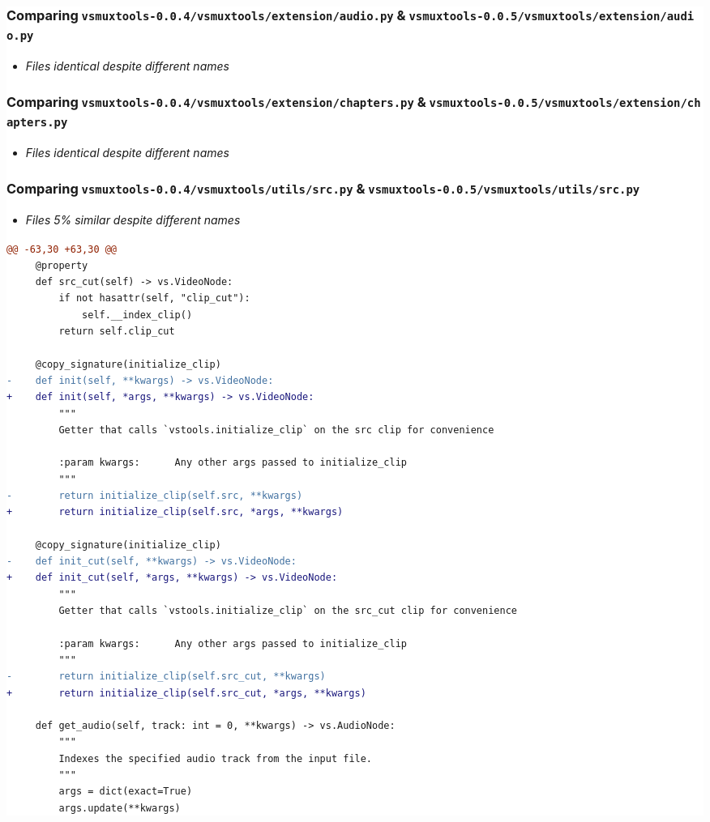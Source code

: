 ### Comparing `vsmuxtools-0.0.4/vsmuxtools/extension/audio.py` & `vsmuxtools-0.0.5/vsmuxtools/extension/audio.py`

 * *Files identical despite different names*

### Comparing `vsmuxtools-0.0.4/vsmuxtools/extension/chapters.py` & `vsmuxtools-0.0.5/vsmuxtools/extension/chapters.py`

 * *Files identical despite different names*

### Comparing `vsmuxtools-0.0.4/vsmuxtools/utils/src.py` & `vsmuxtools-0.0.5/vsmuxtools/utils/src.py`

 * *Files 5% similar despite different names*

```diff
@@ -63,30 +63,30 @@
     @property
     def src_cut(self) -> vs.VideoNode:
         if not hasattr(self, "clip_cut"):
             self.__index_clip()
         return self.clip_cut
 
     @copy_signature(initialize_clip)
-    def init(self, **kwargs) -> vs.VideoNode:
+    def init(self, *args, **kwargs) -> vs.VideoNode:
         """
         Getter that calls `vstools.initialize_clip` on the src clip for convenience
 
         :param kwargs:      Any other args passed to initialize_clip
         """
-        return initialize_clip(self.src, **kwargs)
+        return initialize_clip(self.src, *args, **kwargs)
 
     @copy_signature(initialize_clip)
-    def init_cut(self, **kwargs) -> vs.VideoNode:
+    def init_cut(self, *args, **kwargs) -> vs.VideoNode:
         """
         Getter that calls `vstools.initialize_clip` on the src_cut clip for convenience
 
         :param kwargs:      Any other args passed to initialize_clip
         """
-        return initialize_clip(self.src_cut, **kwargs)
+        return initialize_clip(self.src_cut, *args, **kwargs)
 
     def get_audio(self, track: int = 0, **kwargs) -> vs.AudioNode:
         """
         Indexes the specified audio track from the input file.
         """
         args = dict(exact=True)
         args.update(**kwargs)
```
